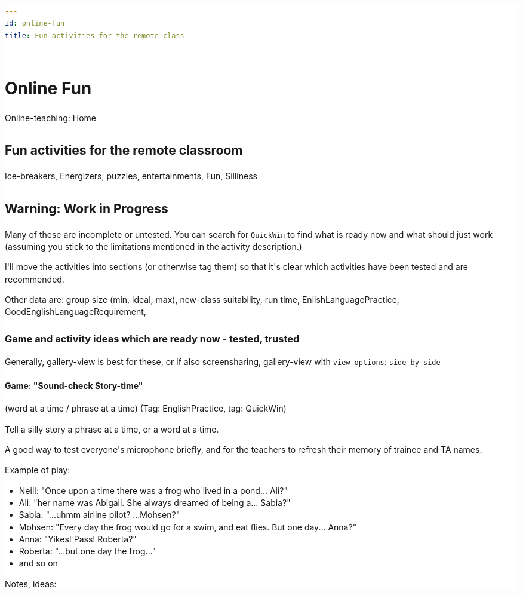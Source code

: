 ```yaml
---
id: online-fun
title: Fun activities for the remote class
---
```


# Online Fun

[Online-teaching: Home](online-teaching.md)

## Fun activities for the remote classroom

Ice-breakers, Energizers, puzzles, entertainments, Fun, Silliness

## Warning: Work in Progress

Many of these are incomplete or untested. You can search for `QuickWin` to find what is ready now and what should just work \(assuming you stick to the limitations mentioned in the activity description.\)

I'll move the activities into sections \(or otherwise tag them\) so that it's clear which activities have been tested and are recommended.

Other data are: group size \(min, ideal, max\), new-class suitability, run time, EnlishLanguagePractice, GoodEnglishLanguageRequirement,

### Game and activity ideas which are ready now - tested, trusted

Generally, gallery-view is best for these, or if also screensharing, gallery-view with `view-options`: `side-by-side`

#### Game: "Sound-check Story-time"

\(word at a time / phrase at a time\) \(Tag: EnglishPractice, tag: QuickWin\)

Tell a silly story a phrase at a time, or a word at a time.

A good way to test everyone's microphone briefly, and for the teachers to refresh their memory of trainee and TA names.

Example of play:

- Neill: "Once upon a time there was a frog who lived in a pond... Ali?"
- Ali: "her name was Abigail. She always dreamed of being a... Sabia?"
- Sabia: "...uhmm airline pilot? ...Mohsen?"
- Mohsen: "Every day the frog would go for a swim, and eat flies. But one day... Anna?"
- Anna: "Yikes! Pass! Roberta?"
- Roberta: "...but one day the frog..."
- and so on

Notes, ideas:
